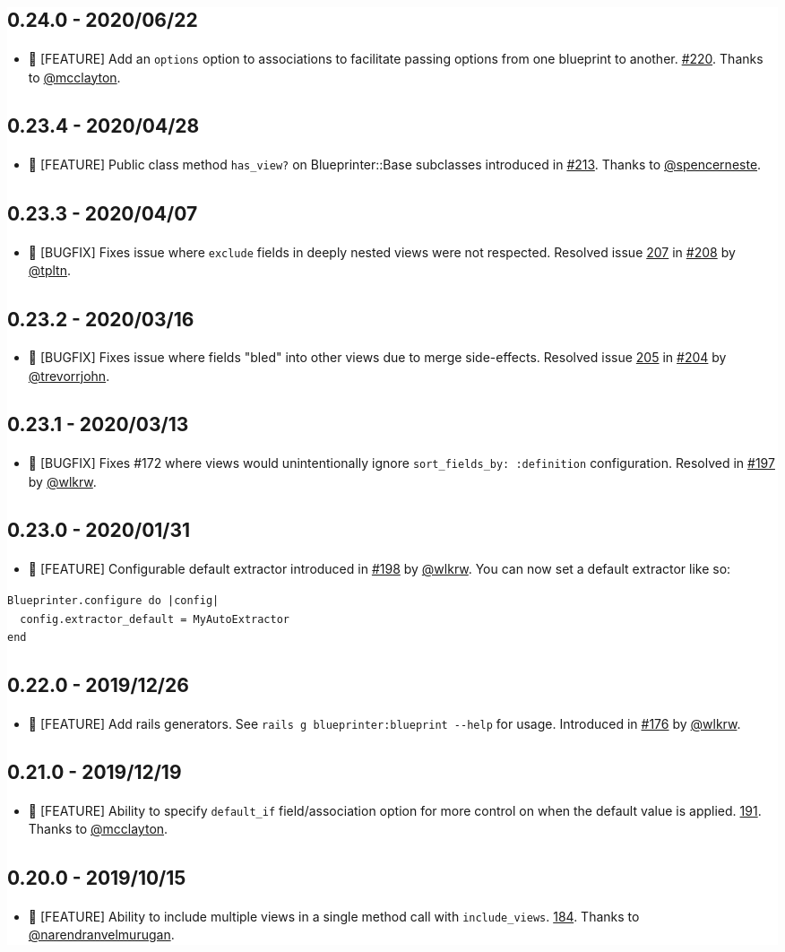 ## 0.24.0  - 2020/06/22
* 🚀 [FEATURE] Add an `options` option to associations to facilitate passing options from one blueprint to another. [#220](https://github.com/procore-oss/blueprinter/pull/220). Thanks to [@mcclayton](https://github.com/mcclayton).

## 0.23.4  - 2020/04/28
* 🚀 [FEATURE] Public class method `has_view?` on Blueprinter::Base subclasses introduced in [#213](https://github.com/procore-oss/blueprinter/pull/213). Thanks to [@spencerneste](https://github.com/spencerneste).

## 0.23.3  - 2020/04/07
* 🐛 [BUGFIX] Fixes issue where `exclude` fields in deeply nested views were not respected. Resolved issue [207](https://github.com/procore-oss/blueprinter/issues/207) in [#208](https://github.com/procore-oss/blueprinter/pull/208) by [@tpltn](https://github.com/tpltn).

## 0.23.2  - 2020/03/16
* 🐛 [BUGFIX] Fixes issue where fields "bled" into other views due to merge side-effects. Resolved issue [205](https://github.com/procore-oss/blueprinter/issues/205) in [#204](https://github.com/procore-oss/blueprinter/pull/204) by [@trevorrjohn](https://github.com/trevorrjohn).

## 0.23.1  - 2020/03/13
* 🐛 [BUGFIX] Fixes #172 where views would unintentionally ignore `sort_fields_by: :definition` configuration. Resolved in [#197](https://github.com/procore-oss/blueprinter/pull/197) by [@wlkrw](https://github.com/wlkrw).

## 0.23.0  - 2020/01/31
* 🚀 [FEATURE] Configurable default extractor introduced in [#198](https://github.com/procore-oss/blueprinter/pull/198) by [@wlkrw](https://github.com/wlkrw). You can now set a default extractor like so:
```
Blueprinter.configure do |config|
  config.extractor_default = MyAutoExtractor
end
```

## 0.22.0  - 2019/12/26
* 🚀 [FEATURE] Add rails generators. See `rails g blueprinter:blueprint --help` for usage. Introduced in [#176](https://github.com/procore-oss/blueprinter/pull/176) by [@wlkrw](https://github.com/wlkrw).

## 0.21.0  - 2019/12/19
* 🚀 [FEATURE] Ability to specify `default_if` field/association option for more control on when the default value is applied. [191](https://github.com/procore-oss/blueprinter/pull/191). Thanks to [@mcclayton](https://github.com/mcclayton).

## 0.20.0  - 2019/10/15
* 🚀 [FEATURE] Ability to include multiple views in a single method call with `include_views`. [184](https://github.com/procore-oss/blueprinter/pull/184). Thanks to [@narendranvelmurugan](https://github.com/narendranvelmurugan).
